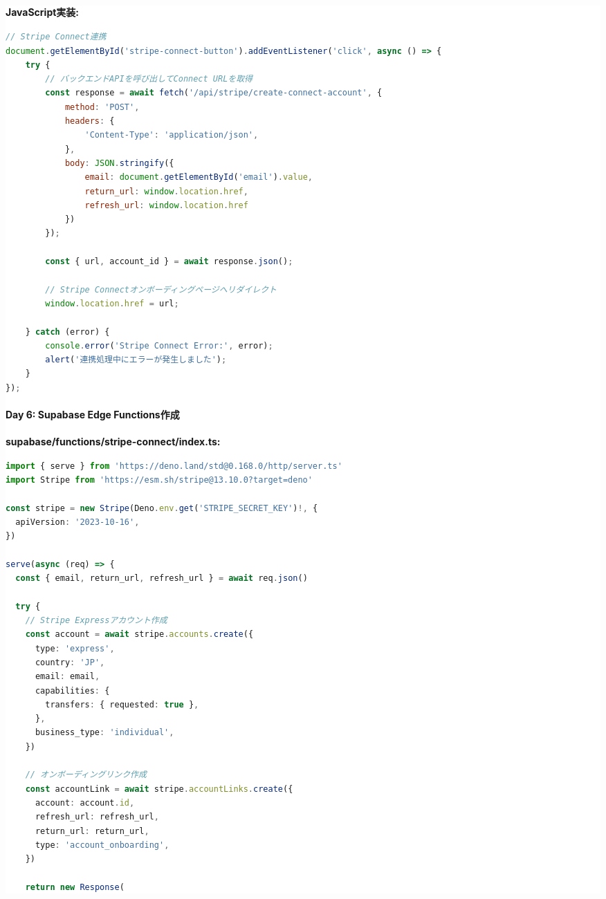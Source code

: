**JavaScript実装:**
```javascript
// Stripe Connect連携
document.getElementById('stripe-connect-button').addEventListener('click', async () => {
    try {
        // バックエンドAPIを呼び出してConnect URLを取得
        const response = await fetch('/api/stripe/create-connect-account', {
            method: 'POST',
            headers: {
                'Content-Type': 'application/json',
            },
            body: JSON.stringify({
                email: document.getElementById('email').value,
                return_url: window.location.href,
                refresh_url: window.location.href
            })
        });
        
        const { url, account_id } = await response.json();
        
        // Stripe Connectオンボーディングページへリダイレクト
        window.location.href = url;
        
    } catch (error) {
        console.error('Stripe Connect Error:', error);
        alert('連携処理中にエラーが発生しました');
    }
});
```

#### Day 6: Supabase Edge Functions作成

**supabase/functions/stripe-connect/index.ts:**
```typescript
import { serve } from 'https://deno.land/std@0.168.0/http/server.ts'
import Stripe from 'https://esm.sh/stripe@13.10.0?target=deno'

const stripe = new Stripe(Deno.env.get('STRIPE_SECRET_KEY')!, {
  apiVersion: '2023-10-16',
})

serve(async (req) => {
  const { email, return_url, refresh_url } = await req.json()

  try {
    // Stripe Expressアカウント作成
    const account = await stripe.accounts.create({
      type: 'express',
      country: 'JP',
      email: email,
      capabilities: {
        transfers: { requested: true },
      },
      business_type: 'individual',
    })

    // オンボーディングリンク作成
    const accountLink = await stripe.accountLinks.create({
      account: account.id,
      refresh_url: refresh_url,
      return_url: return_url,
      type: 'account_onboarding',
    })

    return new Response(
```